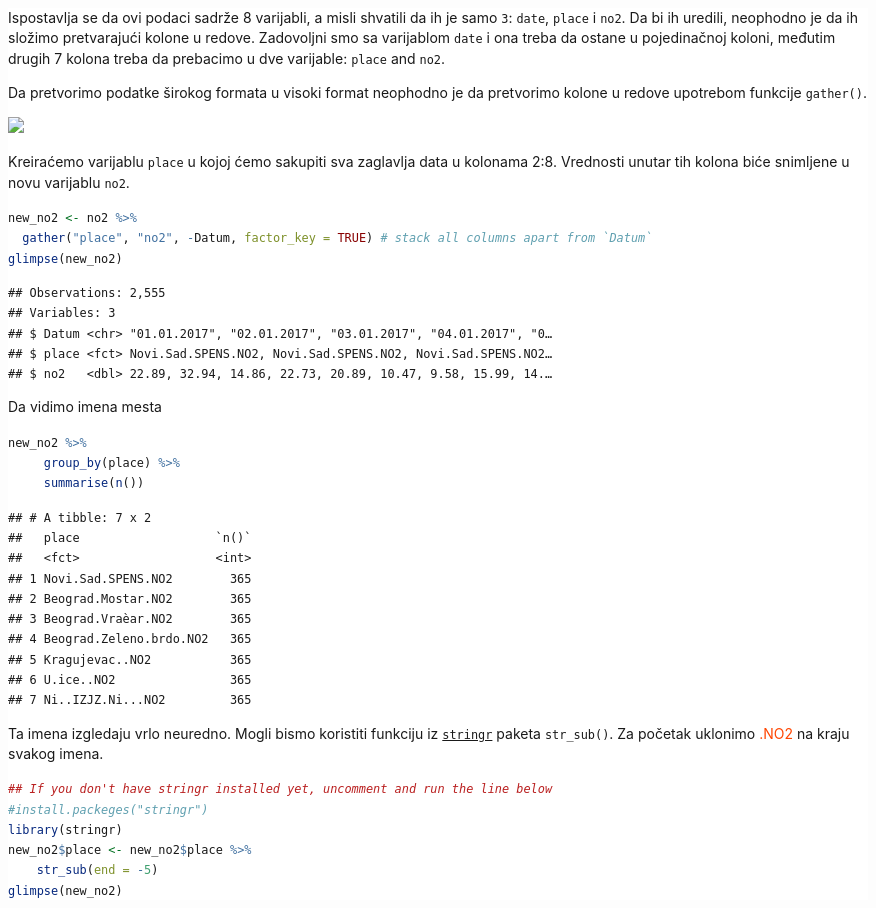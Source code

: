 Ispostavlja se da ovi podaci sadrže 8 varijabli, a misli shvatili da ih je samo `3`: `date`, `place` i `no2`. Da bi ih uredili, neophodno je da ih složimo pretvarajući kolone u redove. Zadovoljni smo sa varijablom  `date` i ona treba da ostane u pojedinačnoj koloni, međutim drugih 7 kolona treba da prebacimo u dve varijable: `place` and `no2`.

Da pretvorimo podatke širokog formata u visoki format neophodno je da pretvorimo kolone u redove upotrebom funkcije `gather()`.

<img src="images/gather.png" width="450px" />

Kreiraćemo varijablu `place` u kojoj ćemo sakupiti sva zaglavlja data u kolonama 2:8. Vrednosti unutar tih kolona biće snimljene u novu varijablu `no2`.


```r
new_no2 <- no2 %>%
  gather("place", "no2", -Datum, factor_key = TRUE) # stack all columns apart from `Datum`
glimpse(new_no2)
```

```
## Observations: 2,555
## Variables: 3
## $ Datum <chr> "01.01.2017", "02.01.2017", "03.01.2017", "04.01.2017", "0…
## $ place <fct> Novi.Sad.SPENS.NO2, Novi.Sad.SPENS.NO2, Novi.Sad.SPENS.NO2…
## $ no2   <dbl> 22.89, 32.94, 14.86, 22.73, 20.89, 10.47, 9.58, 15.99, 14.…
```

Da vidimo imena mesta


```r
new_no2 %>%
     group_by(place) %>%
     summarise(n())
```

```
## # A tibble: 7 x 2
##   place                   `n()`
##   <fct>                   <int>
## 1 Novi.Sad.SPENS.NO2        365
## 2 Beograd.Mostar.NO2        365
## 3 Beograd.Vraèar.NO2        365
## 4 Beograd.Zeleno.brdo.NO2   365
## 5 Kragujevac..NO2           365
## 6 U.ice..NO2                365
## 7 Ni..IZJZ.Ni...NO2         365
```

Ta imena izgledaju vrlo neuredno. Mogli bismo koristiti funkciju iz [`stringr`](https://stringr.tidyverse.org) paketa `str_sub()`. Za početak uklonimo <span style="color:orangered">.NO2</span> na kraju svakog imena.


```r
## If you don't have stringr installed yet, uncomment and run the line below
#install.packeges("stringr")
library(stringr)
new_no2$place <- new_no2$place %>% 
    str_sub(end = -5)
glimpse(new_no2)
```
